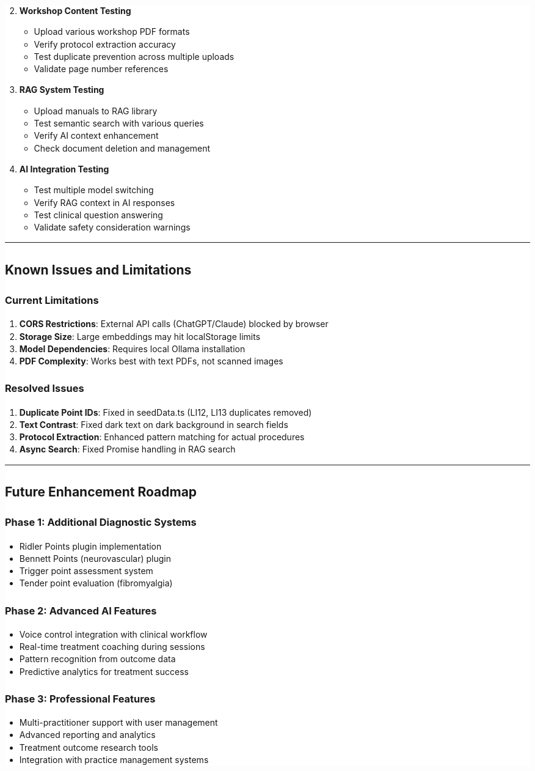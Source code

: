 2. **Workshop Content Testing**
   - Upload various workshop PDF formats
   - Verify protocol extraction accuracy
   - Test duplicate prevention across multiple uploads
   - Validate page number references

3. **RAG System Testing**
   - Upload manuals to RAG library
   - Test semantic search with various queries
   - Verify AI context enhancement
   - Check document deletion and management

4. **AI Integration Testing**
   - Test multiple model switching
   - Verify RAG context in AI responses
   - Test clinical question answering
   - Validate safety consideration warnings

---

## Known Issues and Limitations

### Current Limitations
1. **CORS Restrictions**: External API calls (ChatGPT/Claude) blocked by browser
2. **Storage Size**: Large embeddings may hit localStorage limits
3. **Model Dependencies**: Requires local Ollama installation
4. **PDF Complexity**: Works best with text PDFs, not scanned images

### Resolved Issues
1. **Duplicate Point IDs**: Fixed in seedData.ts (LI12, LI13 duplicates removed)
2. **Text Contrast**: Fixed dark text on dark background in search fields
3. **Protocol Extraction**: Enhanced pattern matching for actual procedures
4. **Async Search**: Fixed Promise handling in RAG search

---

## Future Enhancement Roadmap

### Phase 1: Additional Diagnostic Systems
- Ridler Points plugin implementation
- Bennett Points (neurovascular) plugin
- Trigger point assessment system
- Tender point evaluation (fibromyalgia)

### Phase 2: Advanced AI Features
- Voice control integration with clinical workflow
- Real-time treatment coaching during sessions
- Pattern recognition from outcome data
- Predictive analytics for treatment success

### Phase 3: Professional Features
- Multi-practitioner support with user management
- Advanced reporting and analytics
- Treatment outcome research tools
- Integration with practice management systems
